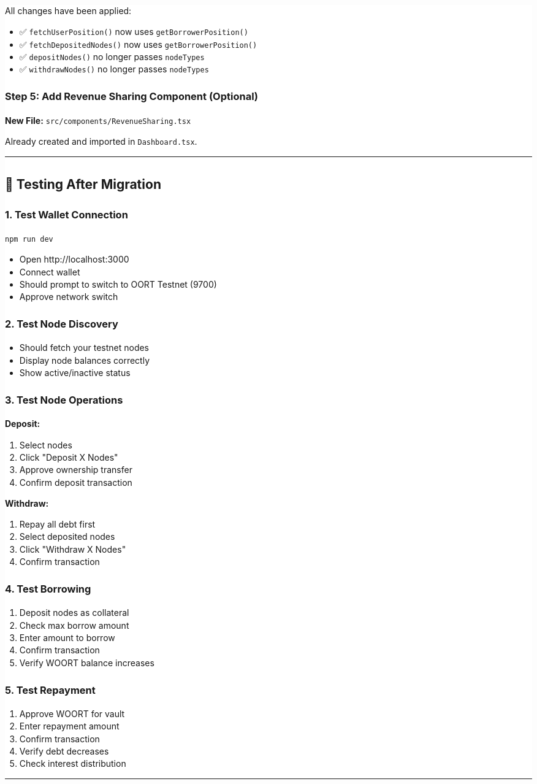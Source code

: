 All changes have been applied:
- ✅ `fetchUserPosition()` now uses `getBorrowerPosition()`
- ✅ `fetchDepositedNodes()` now uses `getBorrowerPosition()`
- ✅ `depositNodes()` no longer passes `nodeTypes`
- ✅ `withdrawNodes()` no longer passes `nodeTypes`

### Step 5: Add Revenue Sharing Component (Optional)

**New File:** `src/components/RevenueSharing.tsx`

Already created and imported in `Dashboard.tsx`.

---

## 🧪 Testing After Migration

### 1. Test Wallet Connection
```bash
npm run dev
```
- Open http://localhost:3000
- Connect wallet
- Should prompt to switch to OORT Testnet (9700)
- Approve network switch

### 2. Test Node Discovery
- Should fetch your testnet nodes
- Display node balances correctly
- Show active/inactive status

### 3. Test Node Operations
**Deposit:**
1. Select nodes
2. Click "Deposit X Nodes"
3. Approve ownership transfer
4. Confirm deposit transaction

**Withdraw:**
1. Repay all debt first
2. Select deposited nodes
3. Click "Withdraw X Nodes"
4. Confirm transaction

### 4. Test Borrowing
1. Deposit nodes as collateral
2. Check max borrow amount
3. Enter amount to borrow
4. Confirm transaction
5. Verify WOORT balance increases

### 5. Test Repayment
1. Approve WOORT for vault
2. Enter repayment amount
3. Confirm transaction
4. Verify debt decreases
5. Check interest distribution

---